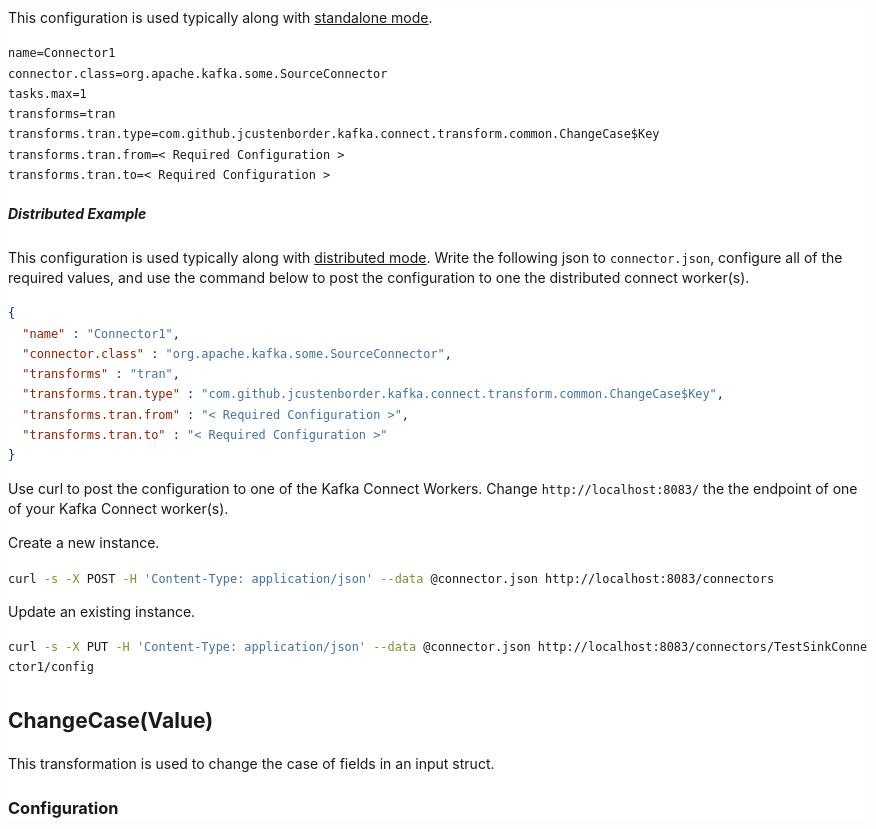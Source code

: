 This configuration is used typically along with [standalone mode](http://docs.confluent.io/current/connect/concepts.html#standalone-workers).

```properties
name=Connector1
connector.class=org.apache.kafka.some.SourceConnector
tasks.max=1
transforms=tran
transforms.tran.type=com.github.jcustenborder.kafka.connect.transform.common.ChangeCase$Key
transforms.tran.from=< Required Configuration >
transforms.tran.to=< Required Configuration >
```

##### Distributed Example

This configuration is used typically along with [distributed mode](http://docs.confluent.io/current/connect/concepts.html#distributed-workers).
Write the following json to `connector.json`, configure all of the required values, and use the command below to
post the configuration to one the distributed connect worker(s).

```json
{
  "name" : "Connector1",
  "connector.class" : "org.apache.kafka.some.SourceConnector",
  "transforms" : "tran",
  "transforms.tran.type" : "com.github.jcustenborder.kafka.connect.transform.common.ChangeCase$Key",
  "transforms.tran.from" : "< Required Configuration >",
  "transforms.tran.to" : "< Required Configuration >"
}
```

Use curl to post the configuration to one of the Kafka Connect Workers. Change `http://localhost:8083/` the the endpoint of
one of your Kafka Connect worker(s).

Create a new instance.
```bash
curl -s -X POST -H 'Content-Type: application/json' --data @connector.json http://localhost:8083/connectors
```

Update an existing instance.
```bash
curl -s -X PUT -H 'Content-Type: application/json' --data @connector.json http://localhost:8083/connectors/TestSinkConnector1/config
```



## ChangeCase(Value)

This transformation is used to change the case of fields in an input struct.



### Configuration
